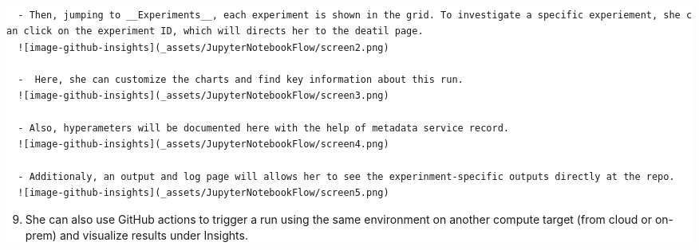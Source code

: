       - Then, jumping to __Experiments__, each experiment is shown in the grid. To investigate a specific experiement, she can click on the experiment ID, which will directs her to the deatil page.
      ![image-github-insights](_assets/JupyterNotebookFlow/screen2.png)
       
      -  Here, she can customize the charts and find key information about this run.
      ![image-github-insights](_assets/JupyterNotebookFlow/screen3.png)
        
      - Also, hyperameters will be documented here with the help of metadata service record.
      ![image-github-insights](_assets/JupyterNotebookFlow/screen4.png)
       
      - Additionaly, an output and log page will allows her to see the experinment-specific outputs directly at the repo.
      ![image-github-insights](_assets/JupyterNotebookFlow/screen5.png)


9. She can also use GitHub actions to trigger a run using the same environment on another compute target (from cloud or on-prem) and visualize results under Insights.